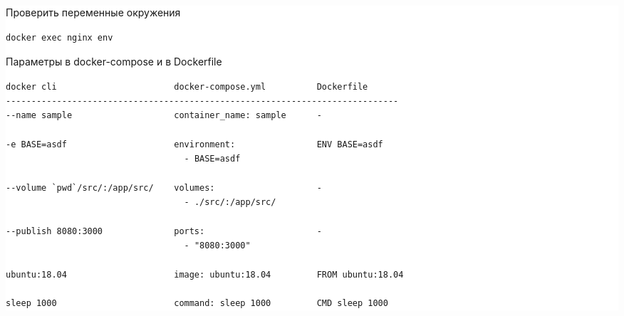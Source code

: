 Проверить переменные окружения
~~~
docker exec nginx env
~~~

Параметры в docker-compose и в Dockerfile
~~~
docker cli                       docker-compose.yml          Dockerfile
-----------------------------------------------------------------------------
--name sample                    container_name: sample      -

-e BASE=asdf                     environment:                ENV BASE=asdf
                                   - BASE=asdf

--volume `pwd`/src/:/app/src/    volumes:                    -
                                   - ./src/:/app/src/

--publish 8080:3000              ports:                      -
                                   - "8080:3000"

ubuntu:18.04                     image: ubuntu:18.04         FROM ubuntu:18.04

sleep 1000                       command: sleep 1000         CMD sleep 1000
~~~
